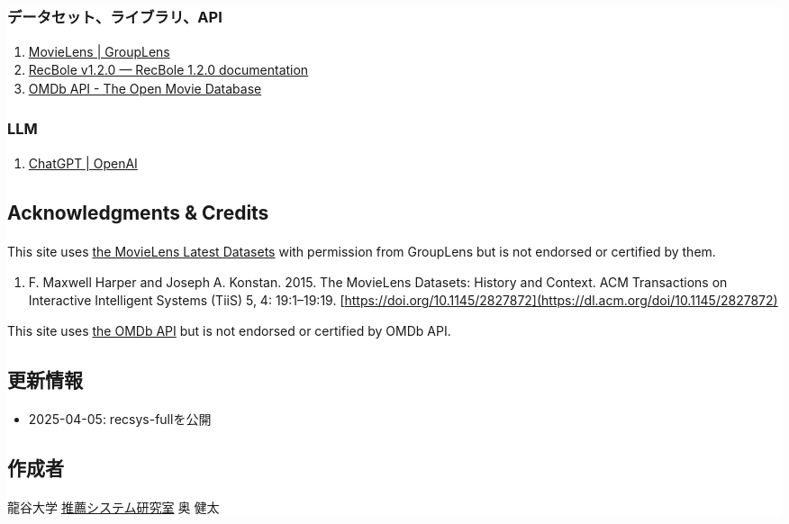 ### データセット、ライブラリ、API
1. [MovieLens \| GroupLens](https://grouplens.org/datasets/movielens/)
1. [RecBole v1.2.0 — RecBole 1.2.0 documentation](https://recbole.io/docs/index.html)
1. [OMDb API - The Open Movie Database](https://www.omdbapi.com/)

### LLM
1. [ChatGPT \| OpenAI](https://openai.com/ja-JP/chatgpt/overview/)

## Acknowledgments & Credits
This site uses [the MovieLens Latest Datasets](https://grouplens.org/datasets/movielens/latest/) with permission from GroupLens but is not endorsed or certified by them.
1. F. Maxwell Harper and Joseph A. Konstan. 2015. The MovieLens Datasets: History and Context. ACM Transactions on Interactive Intelligent Systems (TiiS) 5, 4: 19:1–19:19. [https://doi.org/10.1145/2827872](https://dl.acm.org/doi/10.1145/2827872)

This site uses [the OMDb API](https://www.omdbapi.com/) but is not endorsed or certified by OMDb API.

## 更新情報
- 2025-04-05: recsys-fullを公開

## 作成者
龍谷大学 [推薦システム研究室](https://recsyslab.org/) 奥 健太
